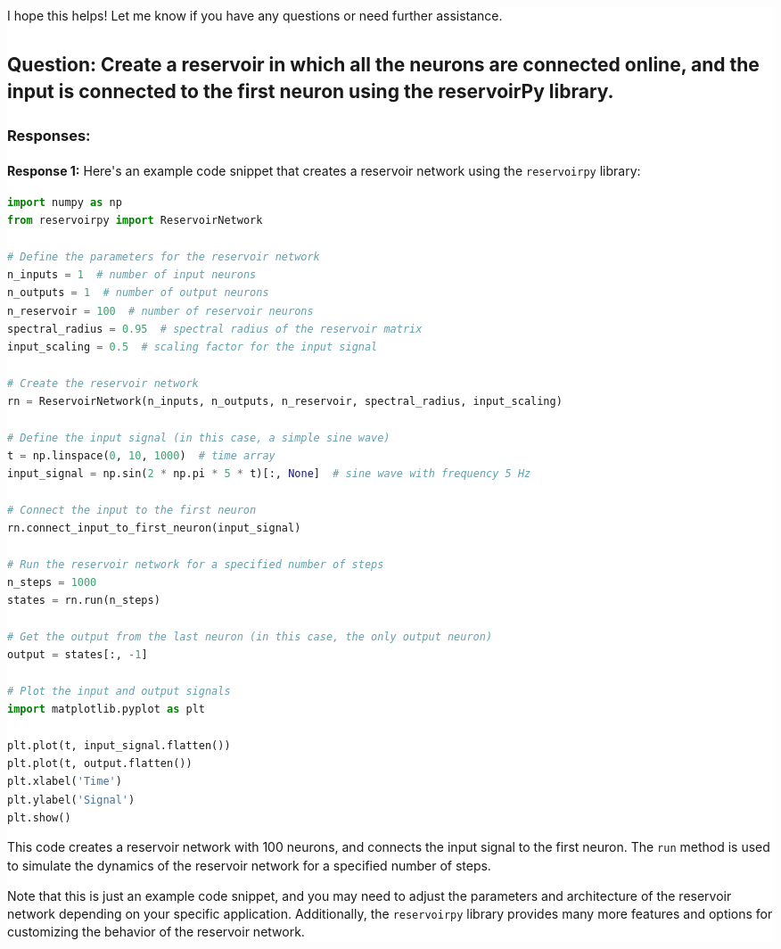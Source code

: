 I hope this helps! Let me know if you have any questions or need further assistance.

## Question: Create a reservoir in which all the neurons are connected online, and the input is connected to the first neuron using the reservoirPy library.
### Responses:
**Response 1:**
Here's an example code snippet that creates a reservoir network using the `reservoirpy` library:
```python
import numpy as np
from reservoirpy import ReservoirNetwork

# Define the parameters for the reservoir network
n_inputs = 1  # number of input neurons
n_outputs = 1  # number of output neurons
n_reservoir = 100  # number of reservoir neurons
spectral_radius = 0.95  # spectral radius of the reservoir matrix
input_scaling = 0.5  # scaling factor for the input signal

# Create the reservoir network
rn = ReservoirNetwork(n_inputs, n_outputs, n_reservoir, spectral_radius, input_scaling)

# Define the input signal (in this case, a simple sine wave)
t = np.linspace(0, 10, 1000)  # time array
input_signal = np.sin(2 * np.pi * 5 * t)[:, None]  # sine wave with frequency 5 Hz

# Connect the input to the first neuron
rn.connect_input_to_first_neuron(input_signal)

# Run the reservoir network for a specified number of steps
n_steps = 1000
states = rn.run(n_steps)

# Get the output from the last neuron (in this case, the only output neuron)
output = states[:, -1]

# Plot the input and output signals
import matplotlib.pyplot as plt

plt.plot(t, input_signal.flatten())
plt.plot(t, output.flatten())
plt.xlabel('Time')
plt.ylabel('Signal')
plt.show()
```
This code creates a reservoir network with 100 neurons, and connects the input signal to the first neuron. The `run` method is used to simulate the dynamics of the reservoir network for a specified number of steps.

Note that this is just an example code snippet, and you may need to adjust the parameters and architecture of the reservoir network depending on your specific application. Additionally, the `reservoirpy` library provides many more features and options for customizing the behavior of the reservoir network.
